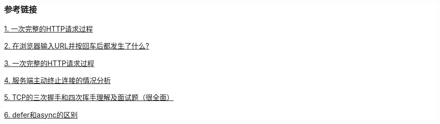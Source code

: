 ### 参考链接

[1. 一次完整的HTTP请求过程](https://www.cnblogs.com/engeng/articles/5959335.html)

[2. 在浏览器输入URL并按回车后都发生了什么?](https://www.cnblogs.com/tisikcci/p/5866753.html)

[3. 一次完整的HTTP请求过程](https://blog.csdn.net/yezitoo/article/details/78193794)

[4. 服务端主动终止连接的情况分析](https://blog.csdn.net/bit_clearoff/article/details/60884905)

[5. TCP的三次握手和四次挥手理解及面试题（很全面）](https://blog.csdn.net/qq_38950316/article/details/81087809)

[6. defer和async的区别](https://segmentfault.com/q/1010000000640869)